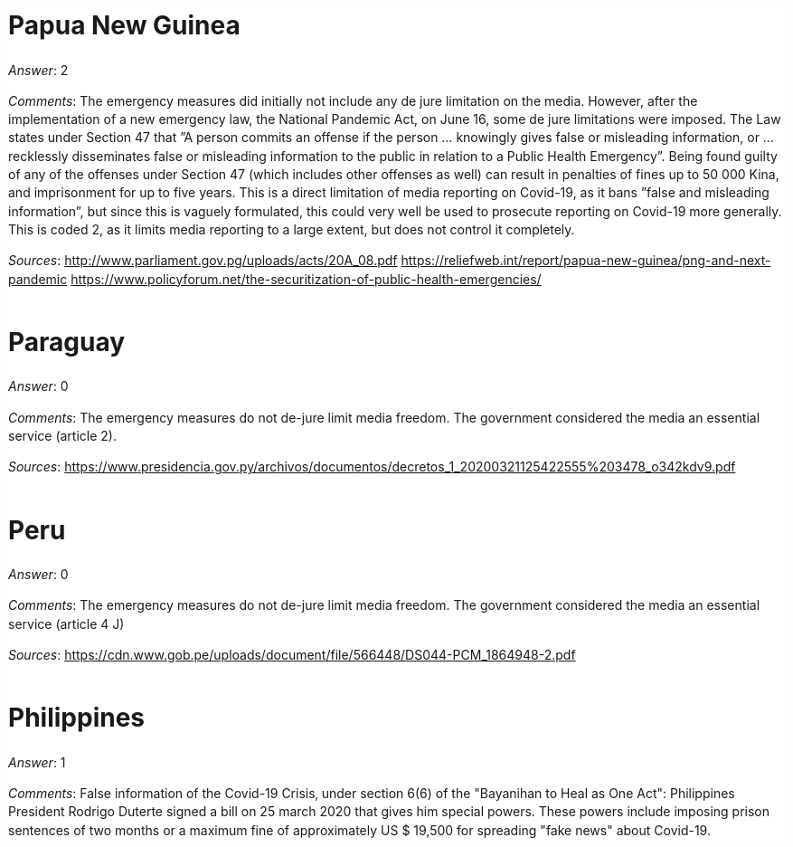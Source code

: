 

# Papua New Guinea 
*Answer*: 2 

*Comments*:
 The emergency measures did initially not include any de jure limitation on the media. However, after the implementation of a new emergency law, the National Pandemic Act, on June 16, some de jure limitations were imposed. The Law states under Section 47 that ”A person commits an offense if the person … knowingly gives false or misleading information, or … recklessly disseminates false or misleading information to the public in relation to a Public Health Emergency”. Being found guilty of any of the offenses under Section 47 (which includes other offenses as well) can result in penalties of fines up to 50 000 Kina, and imprisonment for up to five years. 
This is a direct limitation of media reporting on Covid-19, as it bans ”false and misleading information”, but since this is vaguely formulated, this could very well be used to prosecute reporting on Covid-19 more generally. This is coded 2, as it limits media reporting to a large extent, but does not control it completely. 

*Sources*:
 http://www.parliament.gov.pg/uploads/acts/20A_08.pdf
https://reliefweb.int/report/papua-new-guinea/png-and-next-pandemic
https://www.policyforum.net/the-securitization-of-public-health-emergencies/



# Paraguay 
*Answer*: 0 

*Comments*:
 The emergency measures do not de-jure limit media freedom. The government considered the media an essential service (article 2). 

*Sources*:
 https://www.presidencia.gov.py/archivos/documentos/decretos_1_20200321125422555%203478_o342kdv9.pdf



# Peru 
*Answer*: 0 

*Comments*:
 The emergency measures do not de-jure limit media freedom. The government considered the media an essential service (article 4 J) 

*Sources*:
 https://cdn.www.gob.pe/uploads/document/file/566448/DS044-PCM_1864948-2.pdf



# Philippines 
*Answer*: 1 

*Comments*:
 False information of the Covid-19 Crisis‚ under section 6(6) of the "Bayanihan to Heal as One Act": Philippines President Rodrigo Duterte signed a bill on 25 march 2020 that gives him special powers. These powers include imposing prison sentences of two months or a maximum fine of approximately US $ 19,500 for spreading "fake news" about Covid-19. 
